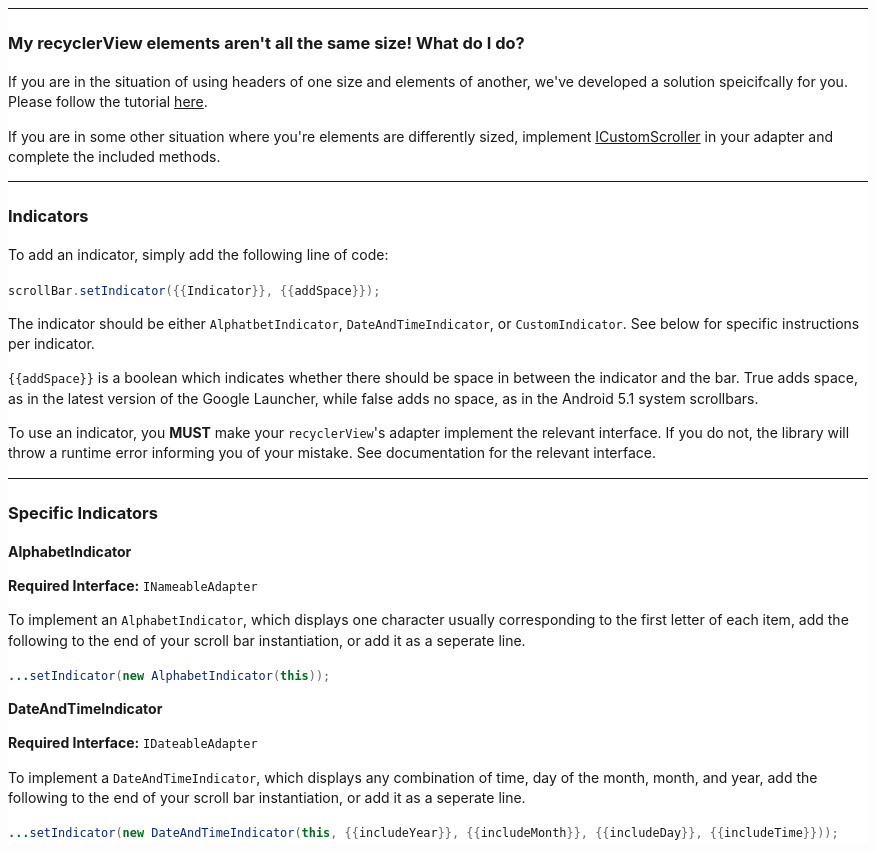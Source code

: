 ------

### My recyclerView elements aren't all the same size! What do I do?

If you are in the situation of using headers of one size and elements of another, we've developed a solution speicifcally for you. Please follow the tutorial [here](https://github.com/krimin-killr21/MaterialScrollBar/wiki/Header-Tutorial).

If you are in some other situation where you're elements are differently sized, implement [ICustomScroller](https://github.com/turing-tech/MaterialScrollBar/blob/master/lib/src/main/java/com/turingtechnologies/materialscrollbar/ICustomScroller.java) in your adapter and complete the included methods.

------

### Indicators

To add an indicator, simply add the following line of code:

```java
scrollBar.setIndicator({{Indicator}}, {{addSpace}});
```

The indicator should be either `AlphatbetIndicator`, `DateAndTimeIndicator`, or `CustomIndicator`. See below for specific instructions per indicator.

`{{addSpace}}` is a boolean which indicates whether there should be space in between the indicator and the bar. True adds space, as in the latest version of the Google Launcher, while false adds no space, as in the Android 5.1 system scrollbars.

To use an indicator, you **MUST** make your `recyclerView`'s adapter implement the relevant interface. If you do not, the library will throw a runtime error informing you of your mistake. See documentation for the relevant interface.

------

### Specific Indicators
**AlphabetIndicator**

**Required Interface:** `INameableAdapter`

To implement an `AlphabetIndicator`, which displays one character usually corresponding to the first letter of each item, add the following to the end of your scroll bar instantiation, or add it as a seperate line.
```java
...setIndicator(new AlphabetIndicator(this));
```

**DateAndTimeIndicator**

**Required Interface:** `IDateableAdapter`

To implement a `DateAndTimeIndicator`, which displays any combination of time, day of the month, month, and year, add the following to the end of your scroll bar instantiation, or add it as a seperate line.
```java
...setIndicator(new DateAndTimeIndicator(this, {{includeYear}}, {{includeMonth}}, {{includeDay}}, {{includeTime}}));
```
